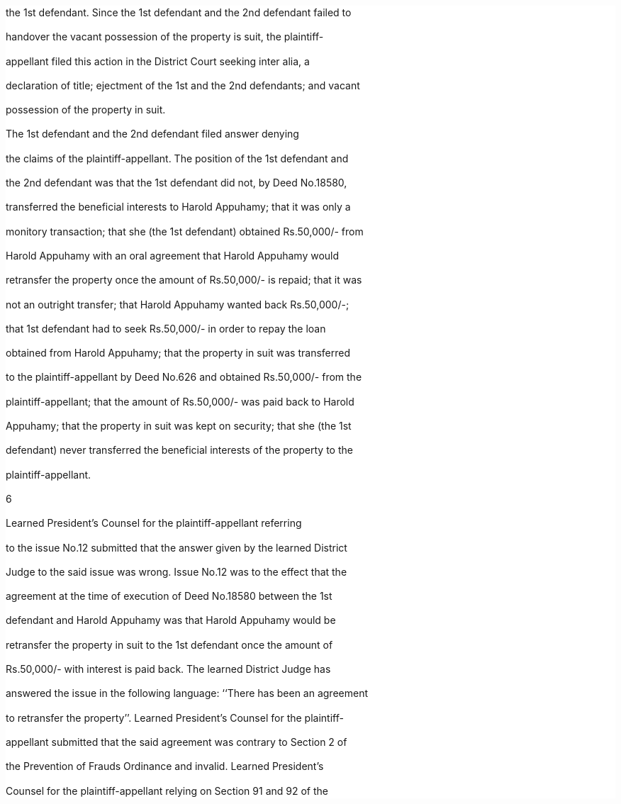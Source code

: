 the 1st defendant. Since the 1st defendant and the 2nd defendant failed to

handover the vacant possession of the property is suit, the plaintiff-

appellant filed this action in the District Court seeking inter alia, a

declaration of title; ejectment of the 1st and the 2nd defendants; and vacant

possession of the property in suit.

The 1st defendant and the 2nd defendant filed answer denying

the claims of the plaintiff-appellant. The position of the 1st defendant and

the 2nd defendant was that the 1st defendant did not, by Deed No.18580,

transferred the beneficial interests to Harold Appuhamy; that it was only a

monitory transaction; that she (the 1st defendant) obtained Rs.50,000/- from

Harold Appuhamy with an oral agreement that Harold Appuhamy would

retransfer the property once the amount of Rs.50,000/- is repaid; that it was

not an outright transfer; that Harold Appuhamy wanted back Rs.50,000/-;

that 1st defendant had to seek Rs.50,000/- in order to repay the loan

obtained from Harold Appuhamy; that the property in suit was transferred

to the plaintiff-appellant by Deed No.626 and obtained Rs.50,000/- from the

plaintiff-appellant; that the amount of Rs.50,000/- was paid back to Harold

Appuhamy; that the property in suit was kept on security; that she (the 1st

defendant) never transferred the beneficial interests of the property to the

plaintiff-appellant.

6

Learned President’s Counsel for the plaintiff-appellant referring

to the issue No.12 submitted that the answer given by the learned District

Judge to the said issue was wrong. Issue No.12 was to the effect that the

agreement at the time of execution of Deed No.18580 between the 1st

defendant and Harold Appuhamy was that Harold Appuhamy would be

retransfer the property in suit to the 1st defendant once the amount of

Rs.50,000/- with interest is paid back. The learned District Judge has

answered the issue in the following language: ‘‘There has been an agreement

to retransfer the property’’. Learned President’s Counsel for the plaintiff-

appellant submitted that the said agreement was contrary to Section 2 of

the Prevention of Frauds Ordinance and invalid. Learned President’s

Counsel for the plaintiff-appellant relying on Section 91 and 92 of the
